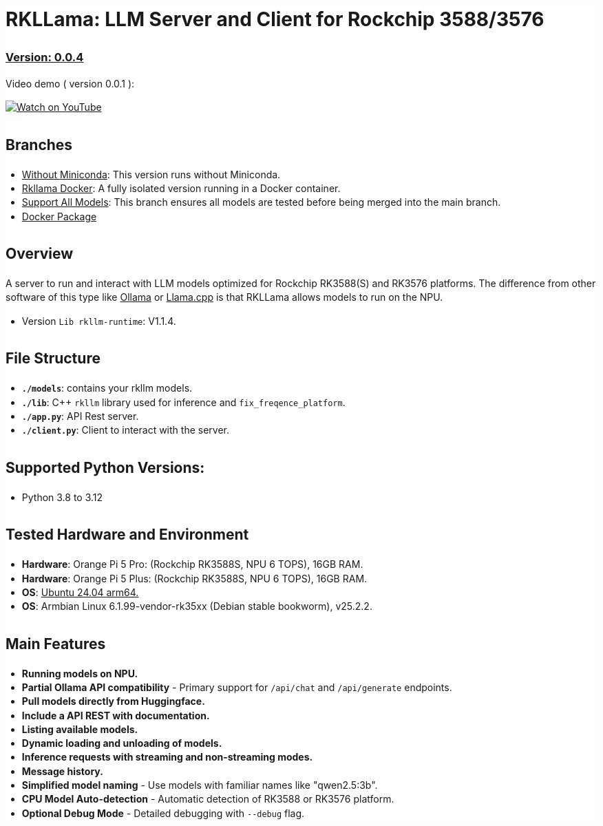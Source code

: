 # RKLLama: LLM Server and Client for Rockchip 3588/3576

### [Version: 0.0.4](#New-Version)

Video demo ( version 0.0.1 ):

[![Watch on YouTube](https://img.youtube.com/vi/Kj8U1OGqGPc/0.jpg)](https://www.youtube.com/watch?v=Kj8U1OGqGPc)

##  Branches

-  [Without Miniconda](https://github.com/NotPunchnox/rkllama/tree/Without-miniconda): This version runs without Miniconda.
-  [Rkllama Docker](https://github.com/NotPunchnox/rkllama/tree/Rkllama-Docker): A fully isolated version running in a Docker container.
-  [Support All Models](https://github.com/NotPunchnox/rkllama/tree/Support-All-models): This branch ensures all models are tested before being merged into the main branch.
-  [Docker Package](https://github.com/NotPunchnox/rkllama/pkgs/container/rkllama)


## Overview
A server to run and interact with LLM models optimized for Rockchip RK3588(S) and RK3576 platforms. The difference from other software of this type like [Ollama](https://ollama.com) or [Llama.cpp](https://github.com/ggerganov/llama.cpp) is that RKLLama allows models to run on the NPU.

* Version `Lib rkllm-runtime`: V1.1.4.

## File Structure
- **`./models`**: contains your rkllm models.
- **`./lib`**: C++ `rkllm` library used for inference and `fix_freqence_platform`.
- **`./app.py`**: API Rest server.
- **`./client.py`**: Client to interact with the server.

## Supported Python Versions:
- Python 3.8 to 3.12

## Tested Hardware and Environment
- **Hardware**: Orange Pi 5 Pro: (Rockchip RK3588S, NPU 6 TOPS), 16GB RAM.
- **Hardware**: Orange Pi 5 Plus: (Rockchip RK3588S, NPU 6 TOPS), 16GB RAM.
- **OS**: [Ubuntu 24.04 arm64.](https://joshua-riek.github.io/ubuntu-rockchip-download/)
- **OS**: Armbian Linux 6.1.99-vendor-rk35xx (Debian stable bookworm), v25.2.2.

## Main Features
- **Running models on NPU.**
- **Partial Ollama API compatibility** - Primary support for `/api/chat` and `/api/generate` endpoints.
- **Pull models directly from Huggingface.**
- **Include a API REST with documentation.**
- **Listing available models.**
- **Dynamic loading and unloading of models.**
- **Inference requests with streaming and non-streaming modes.**
- **Message history.**
- **Simplified model naming** - Use models with familiar names like "qwen2.5:3b".
- **CPU Model Auto-detection** - Automatic detection of RK3588 or RK3576 platform.
- **Optional Debug Mode** - Detailed debugging with `--debug` flag.
